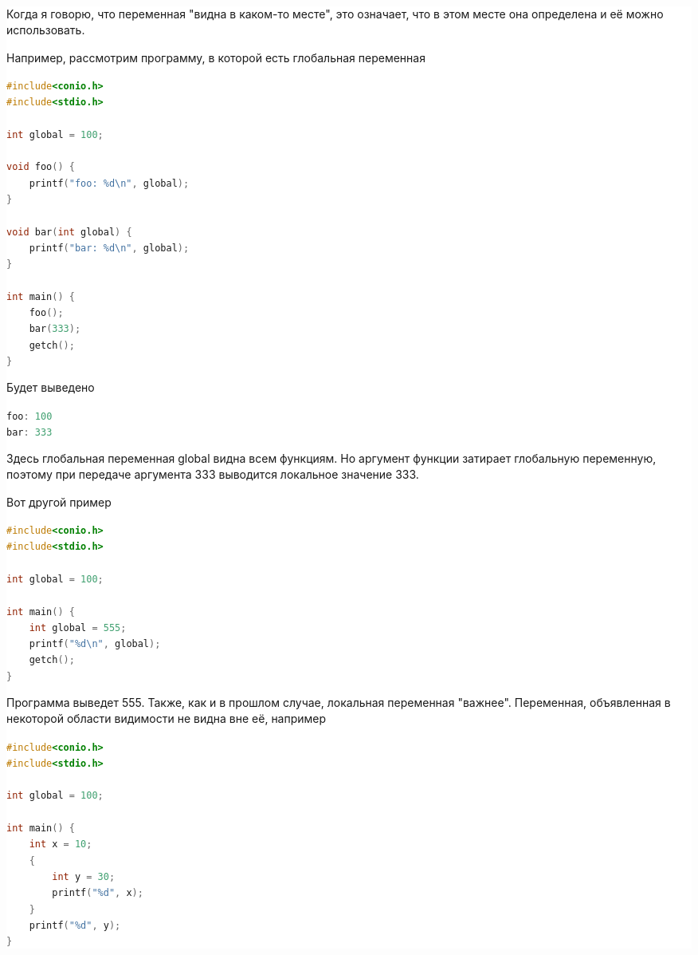 Когда я говорю, что переменная "видна в каком-то месте", это означает, что в этом месте она определена и её можно использовать. 

Например, рассмотрим программу, в которой есть глобальная переменная

```c
#include<conio.h>
#include<stdio.h>
 
int global = 100;
 
void foo() {
    printf("foo: %d\n", global);
}
 
void bar(int global) {
    printf("bar: %d\n", global);
}
 
int main() {
    foo();
    bar(333);
    getch();
}
```

Будет выведено
```c
foo: 100
bar: 333
```

Здесь глобальная переменная global видна всем функциям. Но аргумент функции затирает глобальную переменную, поэтому при передаче аргумента 333 выводится локальное значение 333.

Вот другой пример

```c
#include<conio.h>
#include<stdio.h>
 
int global = 100;
 
int main() {
    int global = 555;
    printf("%d\n", global);
    getch();
}
```
Программа выведет 555. Также, как и в прошлом случае, локальная переменная "важнее". Переменная, объявленная в некоторой области видимости не видна вне её, например

```c
#include<conio.h>
#include<stdio.h>
 
int global = 100;
 
int main() {
    int x = 10;
    {
        int y = 30;
        printf("%d", x);
    }
    printf("%d", y);
}
```
